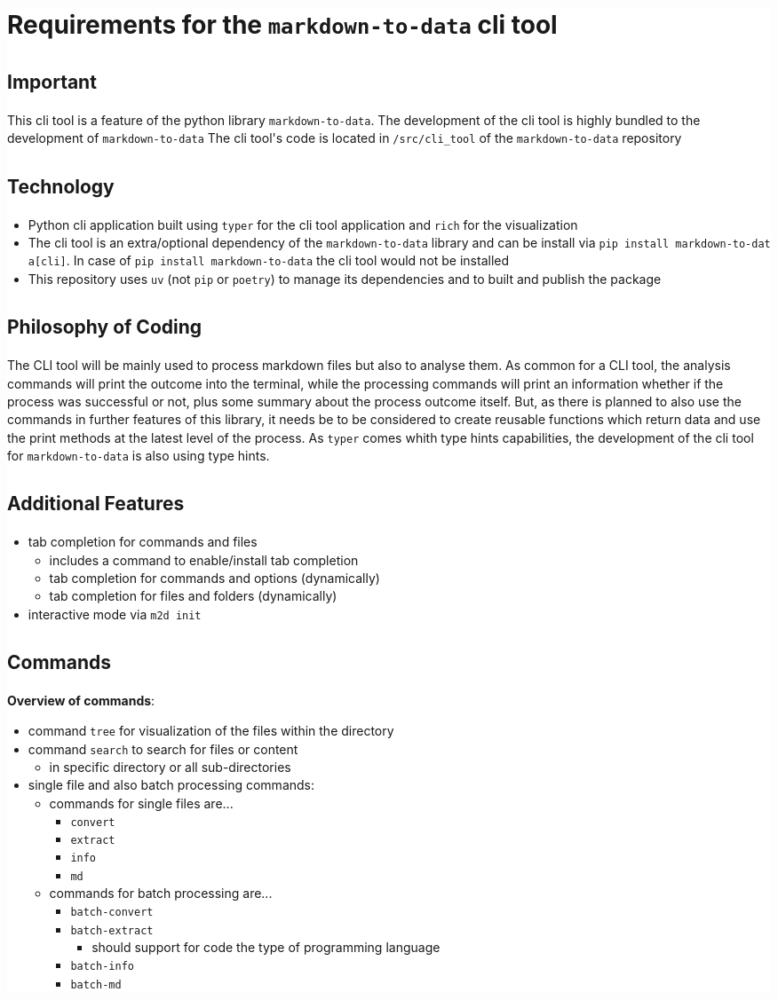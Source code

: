# Requirements for the `markdown-to-data` cli tool

## Important

This cli tool is a feature of the python library `markdown-to-data`. The development of the cli tool is highly bundled to the development of `markdown-to-data`
The cli tool's code is located in `/src/cli_tool` of the `markdown-to-data` repository

## Technology

- Python cli application built using `typer` for the cli tool application and `rich` for the visualization
- The cli tool is an extra/optional dependency of the `markdown-to-data` library and can be install via `pip install markdown-to-data[cli]`. In case of `pip install markdown-to-data` the cli tool would not be installed
- This repository uses `uv` (not `pip` or `poetry`) to manage its dependencies and to built and publish the package

## Philosophy of Coding

The CLI tool will be mainly used to process markdown files but also to analyse them. As common for a CLI tool, the analysis commands will print the outcome into the terminal, while the processing commands will print an information whether if the process was successful or not, plus some summary about the process outcome itself.
But, as there is planned to also use the commands in further features of this library, it needs be to be considered to create reusable functions which return data and use the print methods at the latest level of the process.
As `typer` comes whith type hints capabilities, the development of the cli tool for `markdown-to-data` is also using type hints.

## Additional Features

- tab completion for commands and files
  - includes a command to enable/install tab completion
  - tab completion for commands and options (dynamically)
  - tab completion for files and folders (dynamically)
- interactive mode via `m2d init`

## Commands

**Overview of commands**:

- command `tree` for visualization of the files within the directory
- command `search` to search for files or content
  - in specific directory or all sub-directories
- single file and also batch processing commands:
  - commands for single files are...
    - `convert`
    - `extract`
    - `info`
    - `md`
  - commands for batch processing are...
    - `batch-convert`
    - `batch-extract`
      - should support for code the type of programming language
    - `batch-info`
    - `batch-md`
